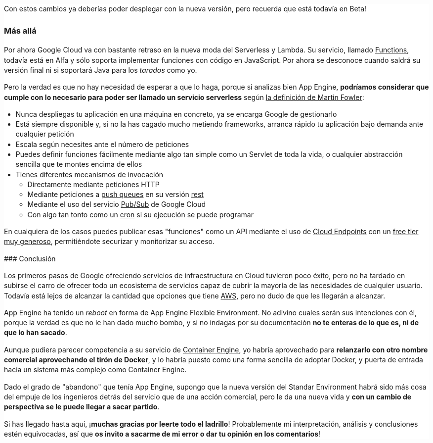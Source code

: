 Con estos cambios ya deberías poder desplegar con la nueva versión, pero recuerda que está todavía en Beta!

### Más allá

Por ahora Google Cloud va con bastante retraso en la nueva moda del Serverless y Lambda. Su servicio, llamado [Functions](https://cloud.google.com/functions/), todavía está en Alfa y sólo soporta implementar funciones con código en JavaScript. Por ahora se desconoce cuando saldrá su versión final ni si soportará Java para los *tarados* como yo.

Pero la verdad es que no hay necesidad de esperar a que lo haga, porque si analizas bien App Engine, **podríamos considerar que cumple con lo necesario para poder ser llamado un servicio serverless** según [la definición de Martin Fowler](https://martinfowler.com/articles/serverless.html):
 * Nunca despliegas tu aplicación en una máquina en concreto, ya se encarga Google de gestionarlo
 * Está siempre disponible y, si no la has cagado mucho metiendo frameworks, arranca rápido tu aplicación bajo demanda ante cualquier petición
 * Escala según necesites ante el número de peticiones
 * Puedes definir funciones fácilmente mediante algo tan simple como un Servlet de toda la vida, o cualquier abstracción sencilla que te montes encima de ellos
 * Tienes diferentes mecanismos de invocación
    * Directamente mediante peticiones HTTP
    * Mediante peticiones a [push queues](https://cloud.google.com/appengine/docs/standard/java/taskqueue/push/) en su versión [rest](https://cloud.google.com/appengine/docs/standard/java/taskqueue/rest/)
    * Mediante el uso del servicio [Pub/Sub](https://cloud.google.com/pubsub/docs/overview) de Google Cloud
    * Con algo tan tonto como un [cron](https://cloud.google.com/appengine/docs/standard/java/config/cron) si su ejecución se puede programar

En cualquiera de los casos puedes publicar esas "funciones" como un API mediante el uso de [Cloud Endpoints](https://cloud.google.com/endpoints/) con un [free tier muy generoso](https://cloud.google.com/endpoints/pricing-and-quotas), permitiéndote securizar y monitorizar su acceso.

<div id="conclusiones"/>
### Conclusión

Los primeros pasos de Google ofreciendo servicios de infraestructura en Cloud tuvieron poco éxito, pero no ha tardado en subirse el carro de ofrecer todo un ecosistema de servicios capaz de cubrir la mayoría de las necesidades de cualquier usuario. Todavía está lejos de alcanzar la cantidad que opciones que tiene [AWS](https://aws.amazon.com/es/), pero no dudo de que les llegarán a alcanzar.

App Engine ha tenido un *reboot* en forma de App Engine Flexible Environment. No adivino cuales serán sus intenciones con él, porque la verdad es que no le han dado mucho bombo, y si no indagas por su documentación **no te enteras de lo que es, ni de que lo han sacado**.

Aunque pudiera parecer competencia a su servicio de [Container Engine](https://cloud.google.com/container-engine/?hl=es), yo habría aprovechado para **relanzarlo con otro nombre comercial aprovechando el tirón de Docker**, y lo habría puesto como una forma sencilla de adoptar Docker, y puerta de entrada hacia un sistema más complejo como Container Engine.

Dado el grado de "abandono" que tenía App Engine, supongo que la nueva versión del Standar Environment habrá sido más cosa del empuje de los ingenieros detrás del servicio que de una acción comercial, pero le da una nueva vida y **con un cambio de perspectiva se le puede llegar a sacar partido**.

Si has llegado hasta aquí, ¡**muchas gracias por leerte todo el ladrillo**! Probablemente mi interpretación, análisis y conclusiones estén equivocadas, así que **os invito a sacarme de mi error o dar tu opinión en los comentarios**!